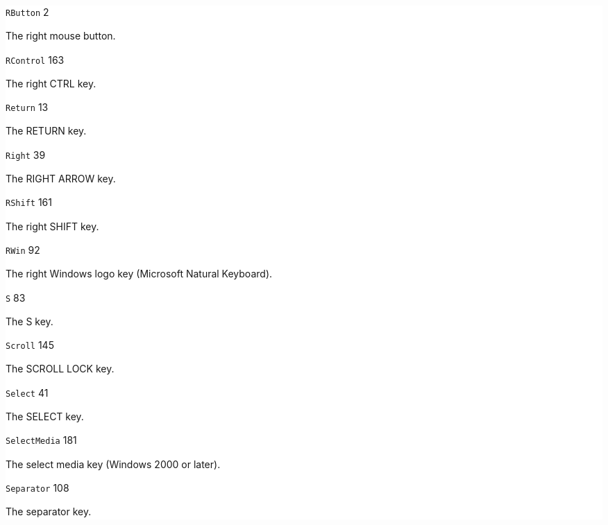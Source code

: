 <a name='Portal.Input.EKeys.RButton'></a>

`RButton` 2

The right mouse button.

<a name='Portal.Input.EKeys.RControl'></a>

`RControl` 163

The right CTRL key.

<a name='Portal.Input.EKeys.Return'></a>

`Return` 13

The RETURN key.

<a name='Portal.Input.EKeys.Right'></a>

`Right` 39

The RIGHT ARROW key.

<a name='Portal.Input.EKeys.RShift'></a>

`RShift` 161

The right SHIFT key.

<a name='Portal.Input.EKeys.RWin'></a>

`RWin` 92

The right Windows logo key (Microsoft Natural Keyboard).

<a name='Portal.Input.EKeys.S'></a>

`S` 83

The S key.

<a name='Portal.Input.EKeys.Scroll'></a>

`Scroll` 145

The SCROLL LOCK key.

<a name='Portal.Input.EKeys.Select'></a>

`Select` 41

The SELECT key.

<a name='Portal.Input.EKeys.SelectMedia'></a>

`SelectMedia` 181

The select media key (Windows 2000 or later).

<a name='Portal.Input.EKeys.Separator'></a>

`Separator` 108

The separator key.
